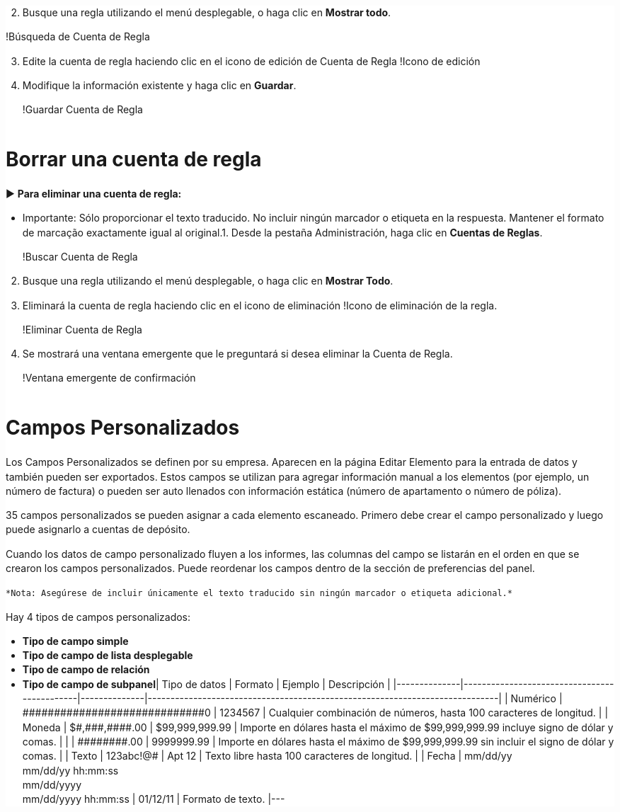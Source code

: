  2. Busque una regla utilizando el menú desplegable, o haga clic en **Mostrar todo**.

   !Búsqueda de Cuenta de Regla

 3. Edite la cuenta de regla haciendo clic en el icono de edición de Cuenta de Regla !Icono de edición

4. Modifique la información existente y haga clic en **Guardar**.

   !Guardar Cuenta de Regla

# Borrar una cuenta de regla

► **Para eliminar una cuenta de regla:**

- Importante: Sólo proporcionar el texto traducido. No incluir ningún marcador o etiqueta en la respuesta. Mantener el formato de marcação exactamente igual al original.1. Desde la pestaña Administración, haga clic en **Cuentas de Reglas**.

   !Buscar Cuenta de Regla

2. Busque una regla utilizando el menú desplegable, o haga clic en **Mostrar Todo**.

3. Eliminará la cuenta de regla haciendo clic en el icono de eliminación !Icono de eliminación de la regla.

   !Eliminar Cuenta de Regla

4. Se mostrará una ventana emergente que le preguntará si desea eliminar la Cuenta de Regla.

   !Ventana emergente de confirmación

# Campos Personalizados

Los Campos Personalizados se definen por su empresa. Aparecen en la página Editar Elemento para la entrada de datos y también pueden ser exportados. Estos campos se utilizan para agregar información manual a los elementos (por ejemplo, un número de factura) o pueden ser auto llenados con información estática (número de apartamento o número de póliza).

35 campos personalizados se pueden asignar a cada elemento escaneado. Primero debe crear el campo personalizado y luego puede asignarlo a cuentas de depósito.

Cuando los datos de campo personalizado fluyen a los informes, las columnas del campo se listarán en el orden en que se crearon los campos personalizados. Puede reordenar los campos dentro de la sección de preferencias del panel.

    *Nota: Asegúrese de incluir únicamente el texto traducido sin ningún marcador o etiqueta adicional.*

Hay 4 tipos de campos personalizados:

* **Tipo de campo simple**
* **Tipo de campo de lista desplegable**
* **Tipo de campo de relación**
* **Tipo de campo de subpanel**| Tipo de datos | Formato                                      | Ejemplo      | Descripción                                                                 |
|--------------|---------------------------------------------|--------------|-----------------------------------------------------------------------------|
| Numérico     | #############################0              | 1234567      | Cualquier combinación de números, hasta 100 caracteres de longitud.                 |
| Moneda       | $#,#\#\#,#\#\#\#.00                         | $99,999,999.99 | Importe en dólares hasta el máximo de $99,999,999.99 incluye signo de dólar y comas. |
|              | ########.00                                 | 9999999.99   | Importe en dólares hasta el máximo de $99,999,999.99 sin incluir el signo de dólar y comas. |
| Texto        | 123abc!@#                                   | Apt 12       | Texto libre hasta 100 caracteres de longitud.                              |
| Fecha        | mm/dd/yy<br>mm/dd/yy hh:mm:ss<br>mm/dd/yyyy<br>mm/dd/yyyy hh:mm:ss | 01/12/11     | Formato de texto.                                                             |---
